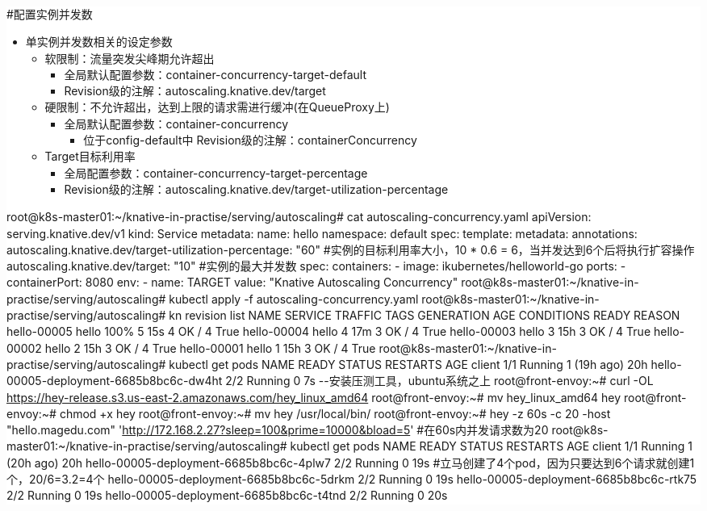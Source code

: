 #配置实例并发数
- 单实例并发数相关的设定参数
  - 软限制：流量突发尖峰期允许超出
    - 全局默认配置参数：container-concurrency-target-default
	- Revision级的注解：autoscaling.knative.dev/target
  - 硬限制：不允许超出，达到上限的请求需进行缓冲(在QueueProxy上)
    - 全局默认配置参数：container-concurrency
	  - 位于config-default中
	Revision级的注解：containerConcurrency
  - Target目标利用率
    - 全局配置参数：container-concurrency-target-percentage
	- Revision级的注解：autoscaling.knative.dev/target-utilization-percentage

root@k8s-master01:~/knative-in-practise/serving/autoscaling# cat autoscaling-concurrency.yaml
apiVersion: serving.knative.dev/v1
kind: Service
metadata:
  name: hello
  namespace: default
spec:
  template:
    metadata:
      annotations:
        autoscaling.knative.dev/target-utilization-percentage: "60"	#实例的目标利用率大小，10 * 0.6 = 6，当并发达到6个后将执行扩容操作
        autoscaling.knative.dev/target: "10"	#实例的最大并发数
    spec:
      containers:
        - image: ikubernetes/helloworld-go
          ports:
            - containerPort: 8080
          env:
            - name: TARGET
              value: "Knative Autoscaling Concurrency"
root@k8s-master01:~/knative-in-practise/serving/autoscaling# kubectl apply -f autoscaling-concurrency.yaml
root@k8s-master01:~/knative-in-practise/serving/autoscaling# kn revision list
NAME          SERVICE   TRAFFIC   TAGS   GENERATION   AGE   CONDITIONS   READY   REASON
hello-00005   hello     100%             5            15s   4 OK / 4     True
hello-00004   hello                      4            17m   3 OK / 4     True
hello-00003   hello                      3            15h   3 OK / 4     True
hello-00002   hello                      2            15h   3 OK / 4     True
hello-00001   hello                      1            15h   3 OK / 4     True
root@k8s-master01:~/knative-in-practise/serving/autoscaling# kubectl get pods
NAME                                      READY   STATUS    RESTARTS      AGE
client                                    1/1     Running   1 (19h ago)   20h
hello-00005-deployment-6685b8bc6c-dw4ht   2/2     Running   0             7s
--安装压测工具，ubuntu系统之上
root@front-envoy:~# curl -OL https://hey-release.s3.us-east-2.amazonaws.com/hey_linux_amd64
root@front-envoy:~# mv hey_linux_amd64 hey
root@front-envoy:~# chmod +x hey 
root@front-envoy:~# mv hey /usr/local/bin/
root@front-envoy:~# hey -z 60s -c 20 -host "hello.magedu.com" 'http://172.168.2.27?sleep=100&prime=10000&bload=5' #在60s内并发请求数为20
root@k8s-master01:~/knative-in-practise/serving/autoscaling# kubectl get pods
NAME                                      READY   STATUS    RESTARTS      AGE
client                                    1/1     Running   1 (20h ago)   20h
hello-00005-deployment-6685b8bc6c-4plw7   2/2     Running   0             19s		#立马创建了4个pod，因为只要达到6个请求就创建1个，20/6=3.2=4个
hello-00005-deployment-6685b8bc6c-5drkm   2/2     Running   0             19s
hello-00005-deployment-6685b8bc6c-rtk75   2/2     Running   0             19s
hello-00005-deployment-6685b8bc6c-t4tnd   2/2     Running   0             20s
